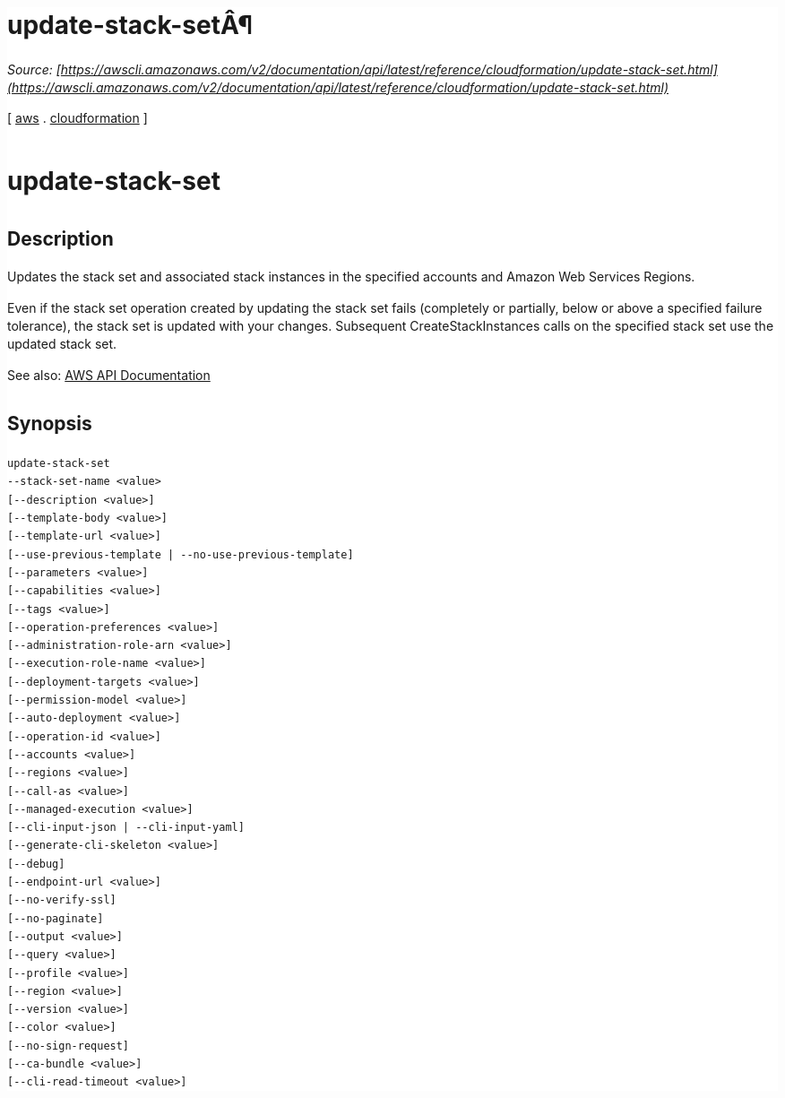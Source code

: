 # update-stack-setÂ¶

*Source: [https://awscli.amazonaws.com/v2/documentation/api/latest/reference/cloudformation/update-stack-set.html](https://awscli.amazonaws.com/v2/documentation/api/latest/reference/cloudformation/update-stack-set.html)*

[ [aws](https://awscli.amazonaws.com/v2/documentation/api/latest/reference/index.html#cli-aws) . [cloudformation](https://awscli.amazonaws.com/v2/documentation/api/latest/reference/cloudformation/index.html#cli-aws-cloudformation) ]

# update-stack-set

## Description

Updates the stack set and associated stack instances in the specified accounts and Amazon Web Services Regions.

Even if the stack set operation created by updating the stack set fails (completely or partially, below or above a specified failure tolerance), the stack set is updated with your changes. Subsequent  CreateStackInstances calls on the specified stack set use the updated stack set.

See also: [AWS API Documentation](https://docs.aws.amazon.com/goto/WebAPI/cloudformation-2010-05-15/UpdateStackSet)

## Synopsis

```
update-stack-set
--stack-set-name <value>
[--description <value>]
[--template-body <value>]
[--template-url <value>]
[--use-previous-template | --no-use-previous-template]
[--parameters <value>]
[--capabilities <value>]
[--tags <value>]
[--operation-preferences <value>]
[--administration-role-arn <value>]
[--execution-role-name <value>]
[--deployment-targets <value>]
[--permission-model <value>]
[--auto-deployment <value>]
[--operation-id <value>]
[--accounts <value>]
[--regions <value>]
[--call-as <value>]
[--managed-execution <value>]
[--cli-input-json | --cli-input-yaml]
[--generate-cli-skeleton <value>]
[--debug]
[--endpoint-url <value>]
[--no-verify-ssl]
[--no-paginate]
[--output <value>]
[--query <value>]
[--profile <value>]
[--region <value>]
[--version <value>]
[--color <value>]
[--no-sign-request]
[--ca-bundle <value>]
[--cli-read-timeout <value>]
```